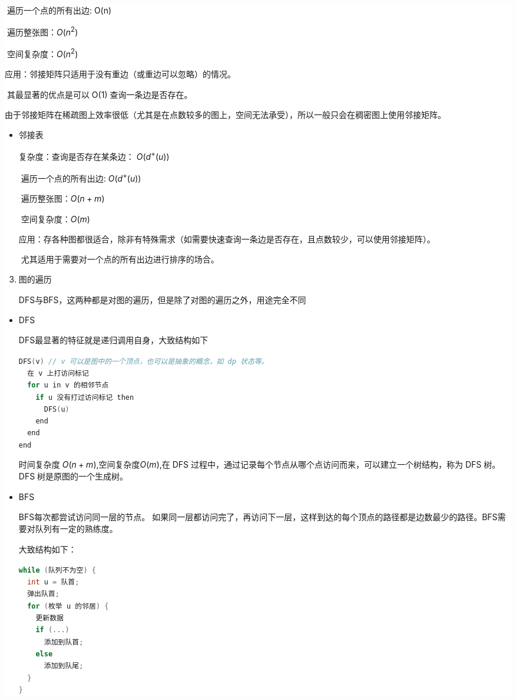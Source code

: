   ​			遍历一个点的所有出边:	O(n)

  ​			遍历整张图：$O(n^2)$

  ​			空间复杂度：$O(n^2)$

  应用：邻接矩阵只适用于没有重边（或重边可以忽略）的情况。

  ​			其最显著的优点是可以 O(1) 查询一条边是否存在。

  ​			由于邻接矩阵在稀疏图上效率很低（尤其是在点数较多的图上，空间无法承受），所以一般只会在稠密图上使用邻接矩阵。

- 邻接表

  复杂度：查询是否存在某条边：  $O(d^+(u))$

  ​			遍历一个点的所有出边:	$O(d^+(u))$

  ​			遍历整张图：$O(n+m)$

  ​			空间复杂度：$O(m)$

  应用：存各种图都很适合，除非有特殊需求（如需要快速查询一条边是否存在，且点数较少，可以使用邻接矩阵）。

  ​			尤其适用于需要对一个点的所有出边进行排序的场合。

3. 图的遍历

   DFS与BFS，这两种都是对图的遍历，但是除了对图的遍历之外，用途完全不同 

- DFS

  DFS最显著的特征就是递归调用自身，大致结构如下

  ``` c
  DFS(v) // v 可以是图中的一个顶点，也可以是抽象的概念，如 dp 状态等。
    在 v 上打访问标记
    for u in v 的相邻节点
      if u 没有打过访问标记 then
        DFS(u)
      end
    end
  end
  ```

  时间复杂度 $O(n+m)$,空间复杂度$O(m)$,在 DFS 过程中，通过记录每个节点从哪个点访问而来，可以建立一个树结构，称为 DFS 树。DFS 树是原图的一个生成树。

- BFS

  BFS每次都尝试访问同一层的节点。 如果同一层都访问完了，再访问下一层，这样到达的每个顶点的路径都是边数最少的路径。BFS需要对队列有一定的熟练度。

  大致结构如下：

  ``` c
  while (队列不为空) {
    int u = 队首;
    弹出队首;
    for (枚举 u 的邻居) {
      更新数据
      if (...)
        添加到队首;
      else
        添加到队尾;
    }
  }
  ```

